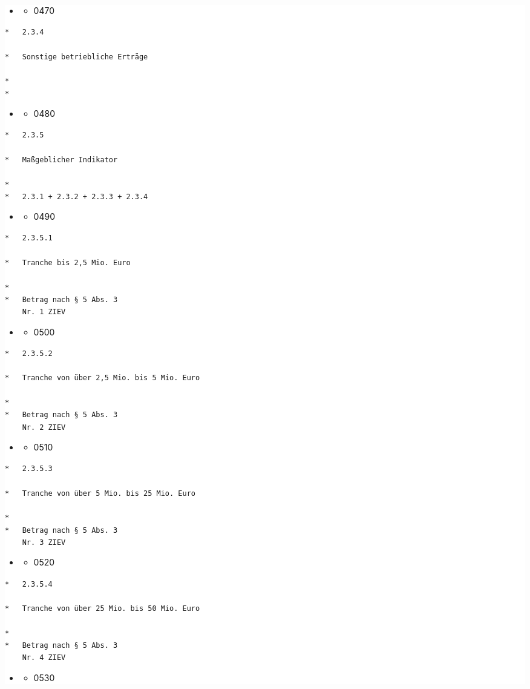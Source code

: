 *    *   0470

    *   2.3.4

    *   Sonstige betriebliche Erträge

    *
    *

*    *   0480

    *   2.3.5

    *   Maßgeblicher Indikator

    *
    *   2.3.1 + 2.3.2 + 2.3.3 + 2.3.4


*    *   0490

    *   2.3.5.1

    *   Tranche bis 2,5 Mio. Euro

    *
    *   Betrag nach § 5 Abs. 3
        Nr. 1 ZIEV


*    *   0500

    *   2.3.5.2

    *   Tranche von über 2,5 Mio. bis 5 Mio. Euro

    *
    *   Betrag nach § 5 Abs. 3
        Nr. 2 ZIEV


*    *   0510

    *   2.3.5.3

    *   Tranche von über 5 Mio. bis 25 Mio. Euro

    *
    *   Betrag nach § 5 Abs. 3
        Nr. 3 ZIEV


*    *   0520

    *   2.3.5.4

    *   Tranche von über 25 Mio. bis 50 Mio. Euro

    *
    *   Betrag nach § 5 Abs. 3
        Nr. 4 ZIEV


*    *   0530
